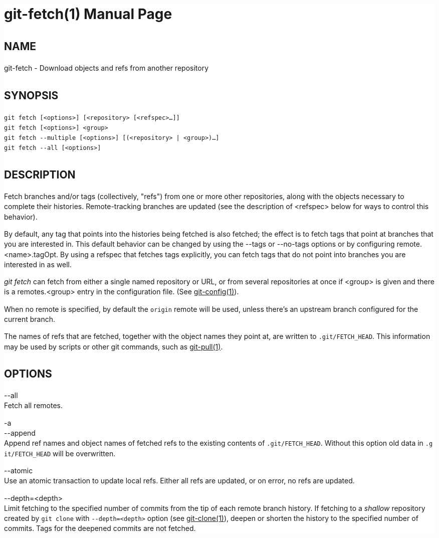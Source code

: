 git-fetch(1) Manual Page
========================

NAME
----

git-fetch - Download objects and refs from another repository

SYNOPSIS
--------

    git fetch [<options>] [<repository> [<refspec>…​]]
    git fetch [<options>] <group>
    git fetch --multiple [<options>] [(<repository> | <group>)…​]
    git fetch --all [<options>]

DESCRIPTION
-----------

Fetch branches and/or tags (collectively, "refs") from one or more other repositories, along with the objects necessary to complete their histories. Remote-tracking branches are updated (see the description of &lt;refspec&gt; below for ways to control this behavior).

By default, any tag that points into the histories being fetched is also fetched; the effect is to fetch tags that point at branches that you are interested in. This default behavior can be changed by using the --tags or --no-tags options or by configuring remote.&lt;name&gt;.tagOpt. By using a refspec that fetches tags explicitly, you can fetch tags that do not point into branches you are interested in as well.

*git fetch* can fetch from either a single named repository or URL, or from several repositories at once if &lt;group&gt; is given and there is a remotes.&lt;group&gt; entry in the configuration file. (See [git-config(1)](git-config.html)).

When no remote is specified, by default the `origin` remote will be used, unless there’s an upstream branch configured for the current branch.

The names of refs that are fetched, together with the object names they point at, are written to `.git/FETCH_HEAD`. This information may be used by scripts or other git commands, such as [git-pull(1)](git-pull.html).

OPTIONS
-------

--all  
Fetch all remotes.

-a  
--append  
Append ref names and object names of fetched refs to the existing contents of `.git/FETCH_HEAD`. Without this option old data in `.git/FETCH_HEAD` will be overwritten.

--atomic  
Use an atomic transaction to update local refs. Either all refs are updated, or on error, no refs are updated.

--depth=&lt;depth&gt;  
Limit fetching to the specified number of commits from the tip of each remote branch history. If fetching to a *shallow* repository created by `git clone` with `--depth=<depth>` option (see [git-clone(1)](git-clone.html)), deepen or shorten the history to the specified number of commits. Tags for the deepened commits are not fetched.
